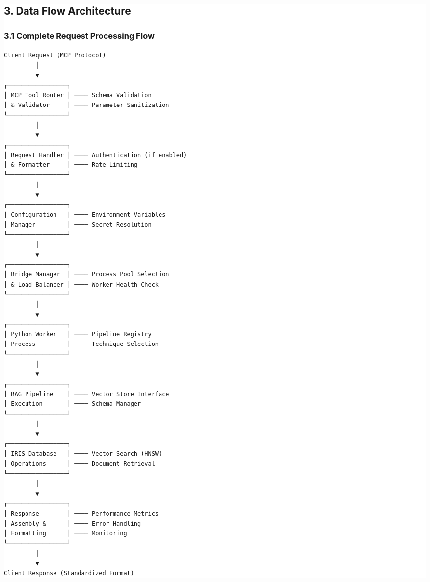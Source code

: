 ## 3. Data Flow Architecture

### 3.1 Complete Request Processing Flow

```
Client Request (MCP Protocol)
         │
         ▼
┌─────────────────┐
│ MCP Tool Router │ ──── Schema Validation
│ & Validator     │ ──── Parameter Sanitization
└─────────────────┘
         │
         ▼
┌─────────────────┐
│ Request Handler │ ──── Authentication (if enabled)
│ & Formatter     │ ──── Rate Limiting
└─────────────────┘
         │
         ▼
┌─────────────────┐
│ Configuration   │ ──── Environment Variables
│ Manager         │ ──── Secret Resolution
└─────────────────┘
         │
         ▼
┌─────────────────┐
│ Bridge Manager  │ ──── Process Pool Selection
│ & Load Balancer │ ──── Worker Health Check
└─────────────────┘
         │
         ▼
┌─────────────────┐
│ Python Worker   │ ──── Pipeline Registry
│ Process         │ ──── Technique Selection
└─────────────────┘
         │
         ▼
┌─────────────────┐
│ RAG Pipeline    │ ──── Vector Store Interface
│ Execution       │ ──── Schema Manager
└─────────────────┘
         │
         ▼
┌─────────────────┐
│ IRIS Database   │ ──── Vector Search (HNSW)
│ Operations      │ ──── Document Retrieval
└─────────────────┘
         │
         ▼
┌─────────────────┐
│ Response        │ ──── Performance Metrics
│ Assembly &      │ ──── Error Handling
│ Formatting      │ ──── Monitoring
└─────────────────┘
         │
         ▼
Client Response (Standardized Format)
```
